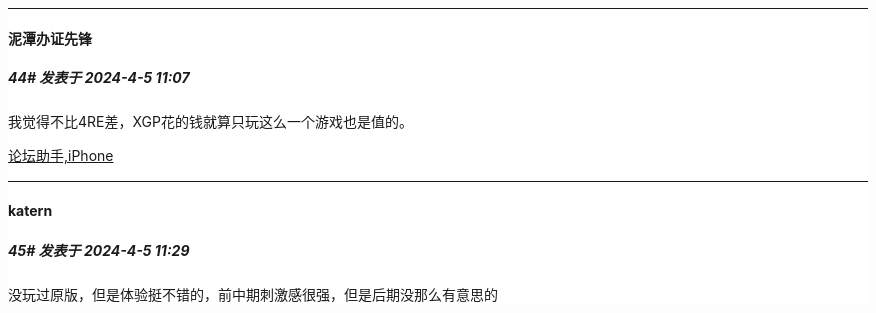 
*****

####  泥潭办证先锋  
##### 44#       发表于 2024-4-5 11:07

我觉得不比4RE差，XGP花的钱就算只玩这么一个游戏也是值的。

[论坛助手,iPhone](https://bbs.saraba1st.com/2b/forum.php?mod=viewthread&amp;tid=2029836)


*****

####  katern  
##### 45#       发表于 2024-4-5 11:29

没玩过原版，但是体验挺不错的，前中期刺激感很强，但是后期没那么有意思的

